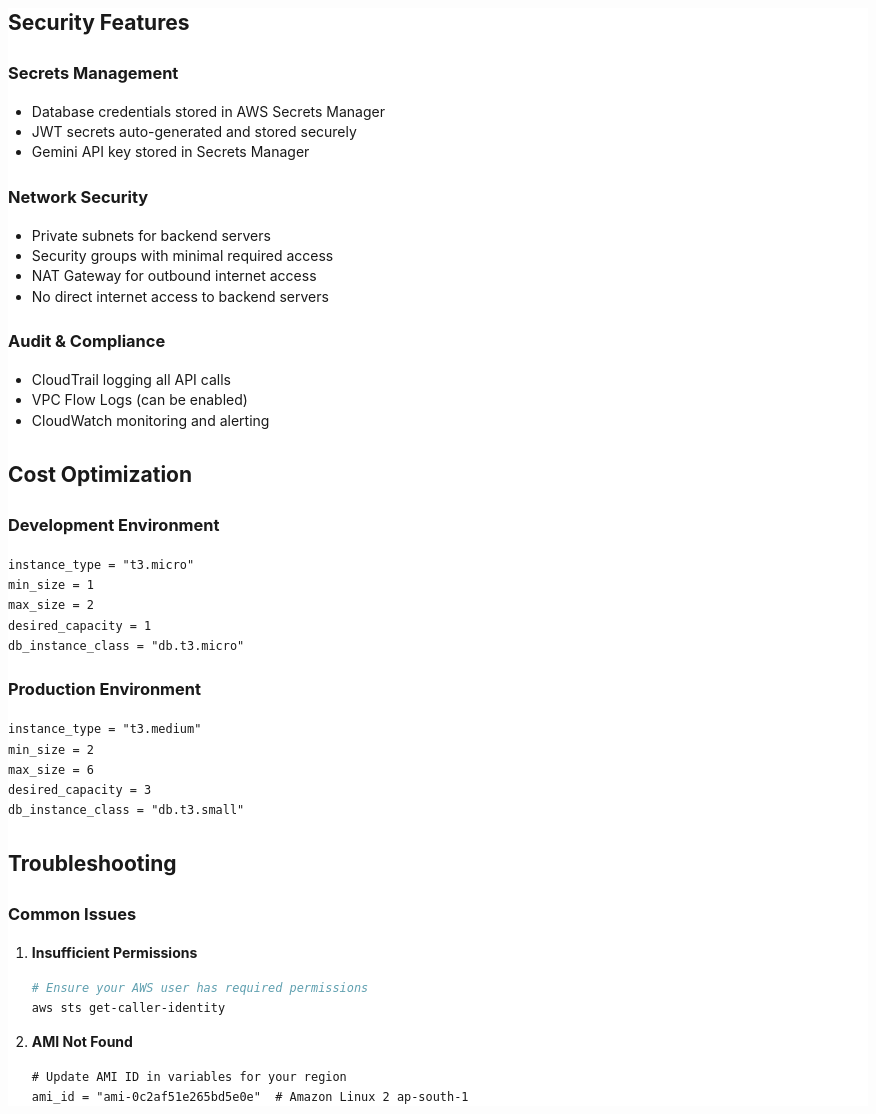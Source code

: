 ## Security Features

### Secrets Management
- Database credentials stored in AWS Secrets Manager
- JWT secrets auto-generated and stored securely
- Gemini API key stored in Secrets Manager

### Network Security
- Private subnets for backend servers
- Security groups with minimal required access
- NAT Gateway for outbound internet access
- No direct internet access to backend servers

### Audit & Compliance
- CloudTrail logging all API calls
- VPC Flow Logs (can be enabled)
- CloudWatch monitoring and alerting

## Cost Optimization

### Development Environment
```hcl
instance_type = "t3.micro"
min_size = 1
max_size = 2
desired_capacity = 1
db_instance_class = "db.t3.micro"
```

### Production Environment
```hcl
instance_type = "t3.medium"
min_size = 2
max_size = 6
desired_capacity = 3
db_instance_class = "db.t3.small"
```

## Troubleshooting

### Common Issues

1. **Insufficient Permissions**
   ```powershell
   # Ensure your AWS user has required permissions
   aws sts get-caller-identity
   ```

2. **AMI Not Found**
   ```hcl
   # Update AMI ID in variables for your region
   ami_id = "ami-0c2af51e265bd5e0e"  # Amazon Linux 2 ap-south-1
   ```
